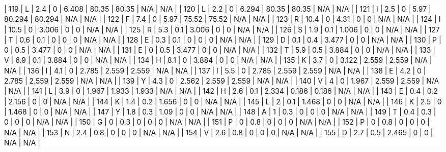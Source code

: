 |   119 | L    |    2.4 |    0   |   6.408 |        80.35  |                  80.35  | N/A            | N/A                             |
|   120 | L    |    2.2 |    0   |   6.294 |        80.35  |                  80.35  | N/A            | N/A                             |
|   121 | I    |    2.5 |    0   |   5.97  |        80.294 |                  80.294 | N/A            | N/A                             |
|   122 | F    |    7.4 |    0   |   5.97  |        75.52  |                  75.52  | N/A            | N/A                             |
|   123 | R    |   10.4 |    0   |   4.31  |         0     |                   0     | N/A            | N/A                             |
|   124 | I    |   10.5 |    0   |   3.006 |         0     |                   0     | N/A            | N/A                             |
|   125 | R    |    5.3 |    0.1 |   3.006 |         0     |                   0     | N/A            | N/A                             |
|   126 | S    |    1.9 |    0.1 |   1.006 |         0     |                   0     | N/A            | N/A                             |
|   127 | T    |    0.6 |    0.1 |   0     |         0     |                   0     | N/A            | N/A                             |
|   128 | E    |    0.3 |    0.1 |   0     |         0     |                   0     | N/A            | N/A                             |
|   129 | D    |    0.1 |    0.4 |   3.477 |         0     |                   0     | N/A            | N/A                             |
|   130 | P    |    0   |    0.5 |   3.477 |         0     |                   0     | N/A            | N/A                             |
|   131 | E    |    0   |    0.5 |   3.477 |         0     |                   0     | N/A            | N/A                             |
|   132 | T    |    5.9 |    0.5 |   3.884 |         0     |                   0     | N/A            | N/A                             |
|   133 | V    |    6.9 |    0.1 |   3.884 |         0     |                   0     | N/A            | N/A                             |
|   134 | H    |    8.1 |    0   |   3.884 |         0     |                   0     | N/A            | N/A                             |
|   135 | K    |    3.7 |    0   |   3.122 |         2.559 |                   2.559 | N/A            | N/A                             |
|   136 | I    |    4.1 |    0   |   2.785 |         2.559 |                   2.559 | N/A            | N/A                             |
|   137 | I    |    5.5 |    0   |   2.785 |         2.559 |                   2.559 | N/A            | N/A                             |
|   138 | E    |    4.2 |    0   |   2.785 |         2.559 |                   2.559 | N/A            | N/A                             |
|   139 | Y    |    4.3 |    0   |   2.562 |         2.559 |                   2.559 | N/A            | N/A                             |
|   140 | V    |    4   |    0   |   1.967 |         2.559 |                   2.559 | N/A            | N/A                             |
|   141 | L    |    3.9 |    0   |   1.967 |         1.933 |                   1.933 | N/A            | N/A                             |
|   142 | H    |    2.6 |    0.1 |   2.334 |         0.186 |                   0.186 | N/A            | N/A                             |
|   143 | E    |    0.4 |    0.2 |   2.156 |         0     |                   0     | N/A            | N/A                             |
|   144 | K    |    1.4 |    0.2 |   1.656 |         0     |                   0     | N/A            | N/A                             |
|   145 | L    |    2   |    0.1 |   1.468 |         0     |                   0     | N/A            | N/A                             |
|   146 | K    |    2.5 |    0   |   1.468 |         0     |                   0     | N/A            | N/A                             |
|   147 | Y    |    1.8 |    0.3 |   1.09  |         0     |                   0     | N/A            | N/A                             |
|   148 | A    |    1   |    0.3 |   0     |         0     |                   0     | N/A            | N/A                             |
|   149 | T    |    0.4 |    0.3 |   0     |         0     |                   0     | N/A            | N/A                             |
|   150 | G    |    0   |    0.3 |   0     |         0     |                   0     | N/A            | N/A                             |
|   151 | P    |    0   |    0.8 |   0     |         0     |                   0     | N/A            | N/A                             |
|   152 | P    |    0   |    0.8 |   0     |         0     |                   0     | N/A            | N/A                             |
|   153 | N    |    2.4 |    0.8 |   0     |         0     |                   0     | N/A            | N/A                             |
|   154 | V    |    2.6 |    0.8 |   0     |         0     |                   0     | N/A            | N/A                             |
|   155 | D    |    2.7 |    0.5 |   2.465 |         0     |                   0     | N/A            | N/A                             |